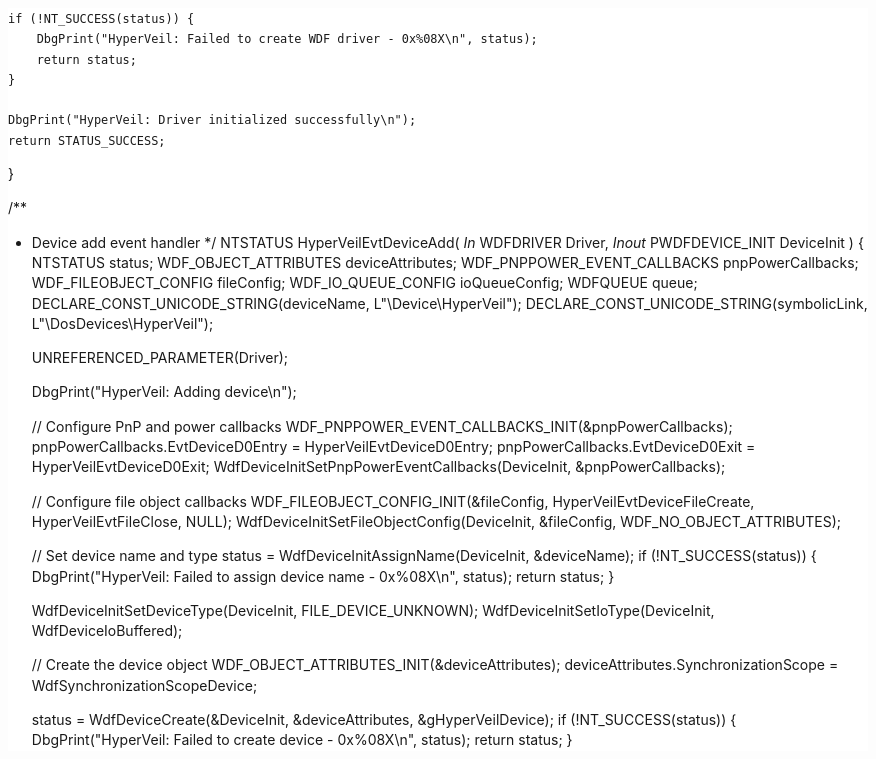     if (!NT_SUCCESS(status)) {
        DbgPrint("HyperVeil: Failed to create WDF driver - 0x%08X\n", status);
        return status;
    }
    
    DbgPrint("HyperVeil: Driver initialized successfully\n");
    return STATUS_SUCCESS;
}

/**
 * Device add event handler
 */
NTSTATUS
HyperVeilEvtDeviceAdd(
    _In_ WDFDRIVER Driver,
    _Inout_ PWDFDEVICE_INIT DeviceInit
)
{
    NTSTATUS status;
    WDF_OBJECT_ATTRIBUTES deviceAttributes;
    WDF_PNPPOWER_EVENT_CALLBACKS pnpPowerCallbacks;
    WDF_FILEOBJECT_CONFIG fileConfig;
    WDF_IO_QUEUE_CONFIG ioQueueConfig;
    WDFQUEUE queue;
    DECLARE_CONST_UNICODE_STRING(deviceName, L"\\Device\\HyperVeil");
    DECLARE_CONST_UNICODE_STRING(symbolicLink, L"\\DosDevices\\HyperVeil");
    
    UNREFERENCED_PARAMETER(Driver);
    
    DbgPrint("HyperVeil: Adding device\n");
    
    // Configure PnP and power callbacks
    WDF_PNPPOWER_EVENT_CALLBACKS_INIT(&pnpPowerCallbacks);
    pnpPowerCallbacks.EvtDeviceD0Entry = HyperVeilEvtDeviceD0Entry;
    pnpPowerCallbacks.EvtDeviceD0Exit = HyperVeilEvtDeviceD0Exit;
    WdfDeviceInitSetPnpPowerEventCallbacks(DeviceInit, &pnpPowerCallbacks);
    
    // Configure file object callbacks
    WDF_FILEOBJECT_CONFIG_INIT(&fileConfig, HyperVeilEvtDeviceFileCreate, HyperVeilEvtFileClose, NULL);
    WdfDeviceInitSetFileObjectConfig(DeviceInit, &fileConfig, WDF_NO_OBJECT_ATTRIBUTES);
    
    // Set device name and type
    status = WdfDeviceInitAssignName(DeviceInit, &deviceName);
    if (!NT_SUCCESS(status)) {
        DbgPrint("HyperVeil: Failed to assign device name - 0x%08X\n", status);
        return status;
    }
    
    WdfDeviceInitSetDeviceType(DeviceInit, FILE_DEVICE_UNKNOWN);
    WdfDeviceInitSetIoType(DeviceInit, WdfDeviceIoBuffered);
    
    // Create the device object
    WDF_OBJECT_ATTRIBUTES_INIT(&deviceAttributes);
    deviceAttributes.SynchronizationScope = WdfSynchronizationScopeDevice;
    
    status = WdfDeviceCreate(&DeviceInit, &deviceAttributes, &gHyperVeilDevice);
    if (!NT_SUCCESS(status)) {
        DbgPrint("HyperVeil: Failed to create device - 0x%08X\n", status);
        return status;
    }
    